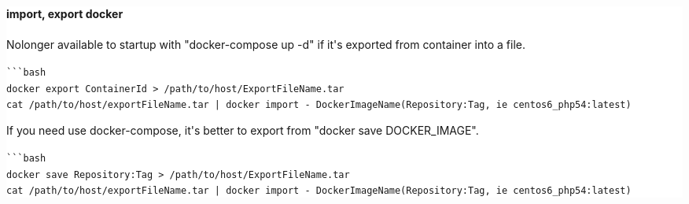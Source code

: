 
#### import, export docker

Nolonger available to startup with "docker-compose up -d" if it's exported from container into a file.

    ```bash
    docker export ContainerId > /path/to/host/ExportFileName.tar
    cat /path/to/host/exportFileName.tar | docker import - DockerImageName(Repository:Tag, ie centos6_php54:latest)

If you need use docker-compose, it's better to export from "docker save DOCKER_IMAGE".

    ```bash
    docker save Repository:Tag > /path/to/host/ExportFileName.tar
    cat /path/to/host/exportFileName.tar | docker import - DockerImageName(Repository:Tag, ie centos6_php54:latest)
    
